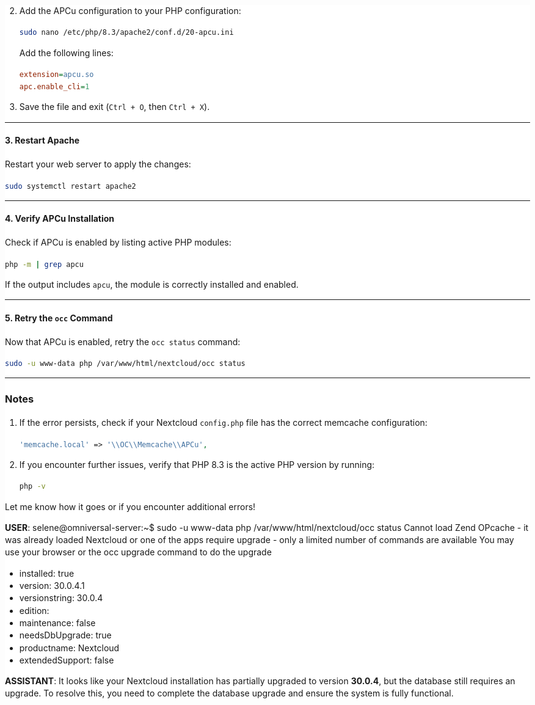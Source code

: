 2. Add the APCu configuration to your PHP configuration:
   ```bash
   sudo nano /etc/php/8.3/apache2/conf.d/20-apcu.ini
   ```
   Add the following lines:
   ```ini
   extension=apcu.so
   apc.enable_cli=1
   ```

3. Save the file and exit (`Ctrl + O`, then `Ctrl + X`).

---

#### **3. Restart Apache**
Restart your web server to apply the changes:
```bash
sudo systemctl restart apache2
```

---

#### **4. Verify APCu Installation**
Check if APCu is enabled by listing active PHP modules:
```bash
php -m | grep apcu
```

If the output includes `apcu`, the module is correctly installed and enabled.

---

#### **5. Retry the `occ` Command**
Now that APCu is enabled, retry the `occ status` command:
```bash
sudo -u www-data php /var/www/html/nextcloud/occ status
```

---

### **Notes**
1. If the error persists, check if your Nextcloud `config.php` file has the correct memcache configuration:
   ```php
   'memcache.local' => '\\OC\\Memcache\\APCu',
   ```

2. If you encounter further issues, verify that PHP 8.3 is the active PHP version by running:
   ```bash
   php -v
   ```

Let me know how it goes or if you encounter additional errors!

**USER**: selene@omniversal-server:~$ sudo -u www-data php /var/www/html/nextcloud/occ status
Cannot load Zend OPcache - it was already loaded
Nextcloud or one of the apps require upgrade - only a limited number of commands are available
You may use your browser or the occ upgrade command to do the upgrade
  - installed: true
  - version: 30.0.4.1
  - versionstring: 30.0.4
  - edition: 
  - maintenance: false
  - needsDbUpgrade: true
  - productname: Nextcloud
  - extendedSupport: false

**ASSISTANT**: It looks like your Nextcloud installation has partially upgraded to version **30.0.4**, but the database still requires an upgrade. To resolve this, you need to complete the database upgrade and ensure the system is fully functional.
